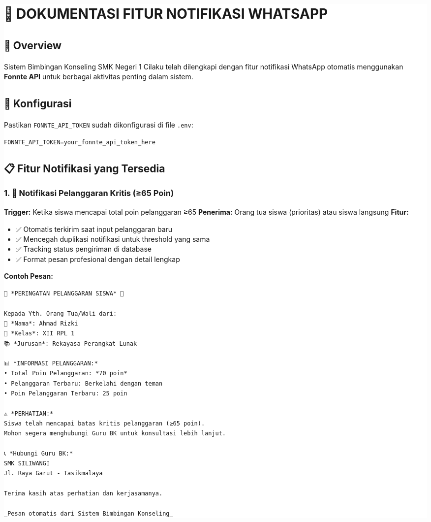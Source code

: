 # 📱 DOKUMENTASI FITUR NOTIFIKASI WHATSAPP

## 🎯 Overview

Sistem Bimbingan Konseling SMK Negeri 1 Cilaku telah dilengkapi dengan fitur notifikasi WhatsApp otomatis menggunakan **Fonnte API** untuk berbagai aktivitas penting dalam sistem.

## 🔧 Konfigurasi

Pastikan `FONNTE_API_TOKEN` sudah dikonfigurasi di file `.env`:

```env
FONNTE_API_TOKEN=your_fonnte_api_token_here
```

## 📋 Fitur Notifikasi yang Tersedia

### 1. 🚨 **Notifikasi Pelanggaran Kritis (≥65 Poin)**

**Trigger:** Ketika siswa mencapai total poin pelanggaran ≥65
**Penerima:** Orang tua siswa (prioritas) atau siswa langsung
**Fitur:**

-   ✅ Otomatis terkirim saat input pelanggaran baru
-   ✅ Mencegah duplikasi notifikasi untuk threshold yang sama
-   ✅ Tracking status pengiriman di database
-   ✅ Format pesan profesional dengan detail lengkap

**Contoh Pesan:**

```
🚨 *PERINGATAN PELANGGARAN SISWA* 🚨

Kepada Yth. Orang Tua/Wali dari:
👤 *Nama*: Ahmad Rizki
🏫 *Kelas*: XII RPL 1
📚 *Jurusan*: Rekayasa Perangkat Lunak

📊 *INFORMASI PELANGGARAN:*
• Total Poin Pelanggaran: *70 poin*
• Pelanggaran Terbaru: Berkelahi dengan teman
• Poin Pelanggaran Terbaru: 25 poin

⚠️ *PERHATIAN:*
Siswa telah mencapai batas kritis pelanggaran (≥65 poin).
Mohon segera menghubungi Guru BK untuk konsultasi lebih lanjut.

📞 *Hubungi Guru BK:*
SMK SILIWANGI
Jl. Raya Garut - Tasikmalaya

Terima kasih atas perhatian dan kerjasamanya.

_Pesan otomatis dari Sistem Bimbingan Konseling_
```

